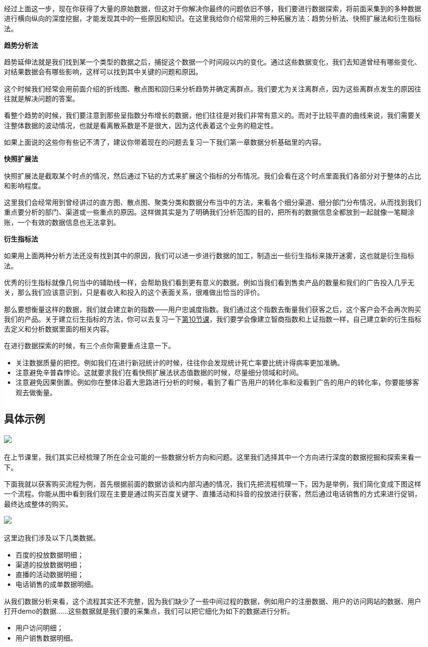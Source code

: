 经过上面这一步，现在你获得了大量的原始数据，但这对于你解决你最终的问题依旧不够，我们要进行数据探索，将前面采集到的多种数据进行横向纵向的深度挖掘，才能发现其中的一些原因和知识。在这里我给你介绍常用的三种拓展方法：趋势分析法、快照扩展法和衍生指标法。

**趋势分析法**

趋势延伸法就是我们找到某一个类型的数据之后，捕捉这个数据一个时间段以内的变化。通过这些数据变化，我们去知道曾经有哪些变化、对结果数据会有哪些影响，这样可以找到其中关键的问题和原因。

这个时候我们经常会用前面介绍的折线图、散点图和回归来分析趋势并确定离群点。我们要尤为关注离群点，因为这些离群点发生的原因往往就是解决问题的答案。

看整个趋势的时候，我们要注意到那些呈指数分布增长的数据，他们往往是对我们非常有意义的。而对于比较平直的曲线来说，我们需要关注整体数据的波动情况，也就是看离散系数是不是很大，因为这代表着这个业务的稳定性。

如果上面说的这些你有些记不清了，建议你带着现在的问题去复习一下我们第一章数据分析基础里的内容。

**快照扩展法**

快照扩展法是截取某个时点的情况，然后通过下钻的方式来扩展这个指标的分布情况。我们会看在这个时点里面我们各部分对于整体的占比和影响程度。

这里我们会经常用到曾经讲过的直方图、散点图、聚类分类和数据分布当中的方法，来看各个细分渠道、细分部门分布情况，从而找到我们重点要分析的部门、渠道或一些重点的原因。这样做其实是为了明确我们分析范围的目的，把所有的数据信息全都放到一起就像一笔糊涂账，一个有效的数据信息也无法拿到。

**衍生指标法**

如果用上面两种分析方法还没有找到其中的原因，我们可以进一步进行数据的加工，制造出一些衍生指标来拨开迷雾，这也就是衍生指标法。

优秀的衍生指标就像几何当中的辅助线一样，会帮助我们看到更有意义的数据。例如当我们看到售卖产品的数量和我们的广告投入几乎无关，那么我们应该意识到，只是看收入和投入的这个表面关系，很难做出恰当的评价。

那么要想衡量这样的数据，我们就会建立新的指数——用户忠诚度指数。我们通过这个指数去衡量我们获客之后，这个客户会不会再次购买我们的产品。关于建立衍生指标的方法，你可以去复习一下[第10节课](https://time.geekbang.org/column/article/408750)，我们要学会像建立智商指数和上证指数一样，自己建立新的衍生指标去定义和分析数据里面的相关内容。

在进行数据探索的时候，有三个点你需要重点注意一下。

*   关注数据质量的把控。例如我们在进行新冠统计的时候，往往你会发现统计死亡率要比统计得病率更加准确。
*   注意避免辛普森悖论。这就要求我们在看快照扩展法状态值数据的时候，尽量细分领域和时间。
*   注意避免因果倒置。例如你在整体沿着大思路进行分析的时候，看到了看广告用户的转化率和没看到广告的用户的转化率，你要能够客观去做衡量。

## 具体示例

![](https://static001.geekbang.org/resource/image/8f/f7/8fac1b697517f82f4be488a92517b0f7.png?wh=1143x496)

在上节课里，我们其实已经梳理了所在企业可能的一些数据分析方向和问题。这里我们选择其中一个方向进行深度的数据挖掘和探索来看一下。

下面我就以获客购买流程为例，首先根据前面的数据访谈和内部沟通的情况，我们先把流程梳理一下。因为是举例，我们简化变成下图这样一个流程。你能从图中看到我们现在主要是通过购买百度关键字、直播活动和抖音的投放进行获客，然后通过电话销售的方式来进行促销，最终达成整体的购买。

![](https://static001.geekbang.org/resource/image/b5/97/b5c8edac1e140722ee25411fb088cb97.png?wh=804x431)

这里边我们涉及以下几类数据。

*   百度的投放数据明细；
*   渠道的投放数据明细；
*   直播的活动数据明细；
*   电话销售的成单数据明细。

从我们数据分析来看，这个流程其实还不完整，因为我们缺少了一些中间过程的数据，例如用户的注册数据、用户的访问网站的数据、用户打开demo的数据……这些数据就是我们要的采集点，我们可以把它细化为如下的数据进行分析。

*   用户访问明细；
*   用户销售数据明细。
